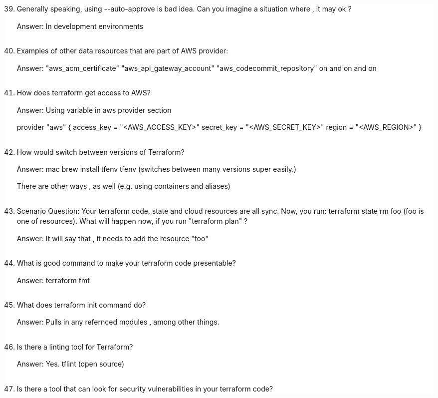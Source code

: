 
##
39. Generally speaking, using --auto-approve is bad idea. Can you imagine a situation where , it may ok ?

    Answer: In development environments

##
40. Examples of other data resources that are part of AWS provider:

    Answer:
      "aws_acm_certificate"
      "aws_api_gateway_account"
      "aws_codecommit_repository" on and on and on


##
41. How does terraform get access to AWS?

    Answer: Using variable in aws provider section

    provider "aws" {
        access_key = "<AWS_ACCESS_KEY>"
        secret_key = "<AWS_SECRET_KEY>"
        region = "<AWS_REGION>"
    }


##
42. How would switch between versions of Terraform?

    Answer:
      mac brew install tfenv
      tfenv (switches between many versions super easily.)

      There are other ways , as well (e.g. using containers and aliases)

##
43. Scenario Question: Your terraform code, state and cloud resources are all sync.
    Now, you run: terraform state rm foo (foo is one of resources). What will happen now,
    if you run "terraform plan" ?

    Answer: It will say that , it needs to add the resource "foo"

##
44. What is good command to make your terraform code presentable?

    Answer: terraform fmt

##
45. What does terraform init command do?

    Answer: Pulls in any refernced modules , among other things.

##
46. Is there a linting tool for Terraform?

    Answer: Yes. tflint (open source)

##
47. Is there a tool that can look for security vulnerabilities in your terraform code?
